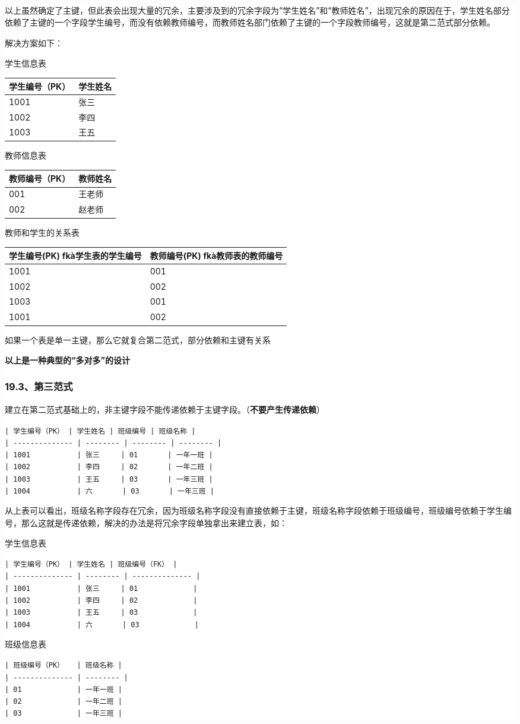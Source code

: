 以上虽然确定了主键，但此表会出现大量的冗余，主要涉及到的冗余字段为“学生姓名”和“教师姓名”，出现冗余的原因在于，学生姓名部分依赖了主键的一个字段学生编号，而没有依赖教师编号，而教师姓名部门依赖了主键的一个字段教师编号，这就是第二范式部分依赖。

解决方案如下：

学生信息表

| 学生编号（PK） | 学生姓名 |
| -------------- | -------- |
| 1001           | 张三     |
| 1002           | 李四     |
| 1003           | 王五     |

教师信息表

| 教师编号（PK） | 教师姓名 |
| -------------- | -------- |
| 001            | 王老师   |
| 002            | 赵老师   |

教师和学生的关系表

| 学生编号(PK)  fkà学生表的学生编号 | 教师编号(PK) fkà教师表的教师编号 |
| --------------------------------- | -------------------------------- |
| 1001                              | 001                              |
| 1002                              | 002                              |
| 1003                              | 001                              |
| 1001                              | 002                              |

如果一个表是单一主键，那么它就复合第二范式，部分依赖和主键有关系

**以上是一种典型的“多对多”的设计**

### 19.3、第三范式

建立在第二范式基础上的，非主键字段不能传递依赖于主键字段。（**不要产生传递依赖**）

```
| 学生编号（PK） | 学生姓名 | 班级编号 | 班级名称 |
| -------------- | -------- | -------- | -------- |
| 1001           | 张三     | 01       | 一年一班 |
| 1002           | 李四     | 02       | 一年二班 |
| 1003           | 王五     | 03       | 一年三班 |
| 1004           | 六       | 03       | 一年三班 |
```
从上表可以看出，班级名称字段存在冗余，因为班级名称字段没有直接依赖于主键，班级名称字段依赖于班级编号，班级编号依赖于学生编号，那么这就是传递依赖，解决的办法是将冗余字段单独拿出来建立表，如：

学生信息表
```
| 学生编号（PK） | 学生姓名 | 班级编号（FK） |
| -------------- | -------- | -------------- |
| 1001           | 张三     | 01             |
| 1002           | 李四     | 02             |
| 1003           | 王五     | 03             |
| 1004           | 六       | 03             |
```
班级信息表
```
| 班级编号（PK）   | 班级名称 |
| -------------- | -------- |
| 01             | 一年一班 |
| 02             | 一年二班 |
| 03             | 一年三班 |
```